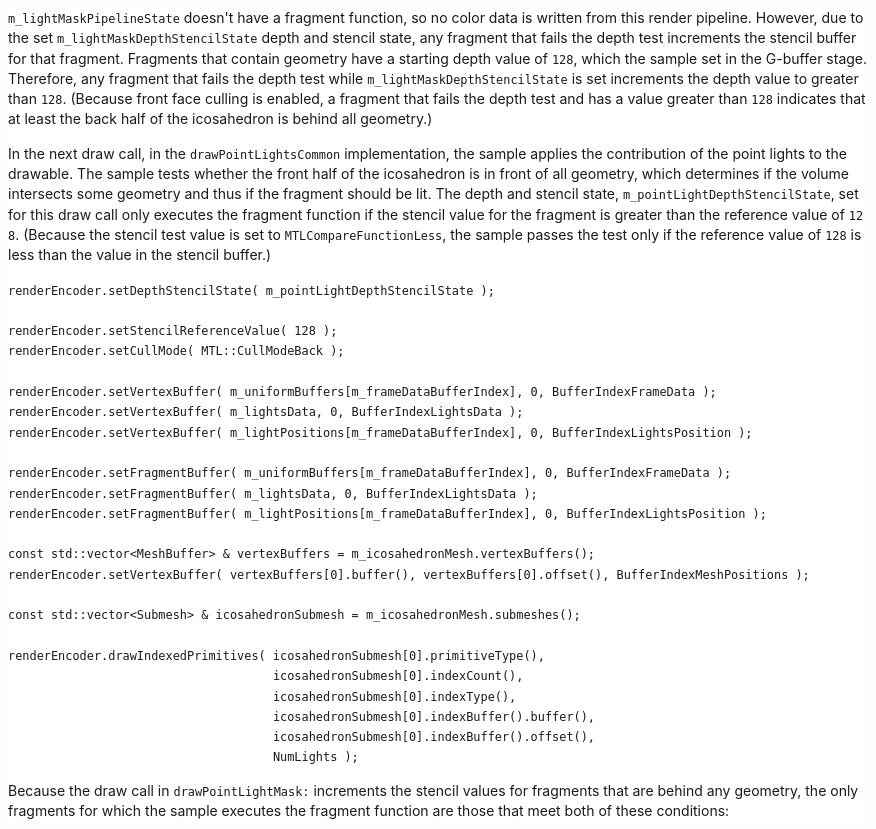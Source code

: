 `m_lightMaskPipelineState` doesn't have a fragment function, so no color data is written from this render pipeline. However, due to the set `m_lightMaskDepthStencilState` depth and stencil state, any fragment that fails the depth test increments the stencil buffer for that fragment. Fragments that contain geometry have a starting depth value of `128`, which the sample set in the G-buffer stage. Therefore, any fragment that fails the depth test while `m_lightMaskDepthStencilState` is set increments the depth value to greater than `128`. (Because front face culling is enabled, a fragment that fails the depth test and has a value greater than `128` indicates that at least the back half of the icosahedron is behind all geometry.)

In the next draw call, in the `drawPointLightsCommon` implementation, the sample applies the contribution of the point lights to the drawable. The sample tests whether the front half of the icosahedron is in front of all geometry, which determines if the volume intersects some geometry and thus if the fragment should be lit. The depth and stencil state,  `m_pointLightDepthStencilState`, set for this draw call only executes the fragment function if the stencil value for the fragment is greater than the reference value of `128`. (Because the stencil test value is set to `MTLCompareFunctionLess`, the sample passes the test only if the reference value of `128` is less than the value in the stencil buffer.)

``` other
renderEncoder.setDepthStencilState( m_pointLightDepthStencilState );

renderEncoder.setStencilReferenceValue( 128 );
renderEncoder.setCullMode( MTL::CullModeBack );

renderEncoder.setVertexBuffer( m_uniformBuffers[m_frameDataBufferIndex], 0, BufferIndexFrameData );
renderEncoder.setVertexBuffer( m_lightsData, 0, BufferIndexLightsData );
renderEncoder.setVertexBuffer( m_lightPositions[m_frameDataBufferIndex], 0, BufferIndexLightsPosition );

renderEncoder.setFragmentBuffer( m_uniformBuffers[m_frameDataBufferIndex], 0, BufferIndexFrameData );
renderEncoder.setFragmentBuffer( m_lightsData, 0, BufferIndexLightsData );
renderEncoder.setFragmentBuffer( m_lightPositions[m_frameDataBufferIndex], 0, BufferIndexLightsPosition );

const std::vector<MeshBuffer> & vertexBuffers = m_icosahedronMesh.vertexBuffers();
renderEncoder.setVertexBuffer( vertexBuffers[0].buffer(), vertexBuffers[0].offset(), BufferIndexMeshPositions );

const std::vector<Submesh> & icosahedronSubmesh = m_icosahedronMesh.submeshes();

renderEncoder.drawIndexedPrimitives( icosahedronSubmesh[0].primitiveType(),
                                     icosahedronSubmesh[0].indexCount(),
                                     icosahedronSubmesh[0].indexType(),
                                     icosahedronSubmesh[0].indexBuffer().buffer(),
                                     icosahedronSubmesh[0].indexBuffer().offset(),
                                     NumLights );
```

Because the draw call in `drawPointLightMask:` increments the stencil values for fragments that are behind any geometry, the only fragments for which the sample executes the fragment function are those that meet both of these conditions:
